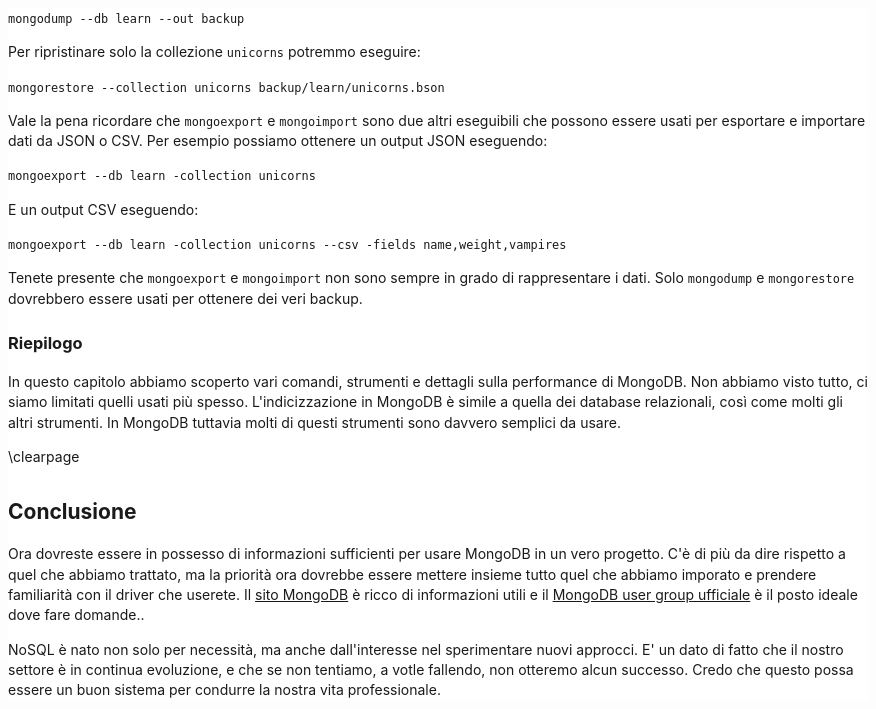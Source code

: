 	mongodump --db learn --out backup

Per ripristinare solo la collezione `unicorns` potremmo eseguire:

	mongorestore --collection unicorns backup/learn/unicorns.bson

Vale la pena ricordare che `mongoexport` e `mongoimport` sono due altri eseguibili che possono essere usati per esportare e importare dati da JSON o CSV. Per esempio possiamo ottenere un output JSON eseguendo:

	mongoexport --db learn -collection unicorns

E un output CSV eseguendo:

	mongoexport --db learn -collection unicorns --csv -fields name,weight,vampires

Tenete presente che `mongoexport` e `mongoimport` non sono sempre in grado di rappresentare i dati. Solo `mongodump` e `mongorestore` dovrebbero essere usati per ottenere dei veri backup.

### Riepilogo ###
In questo capitolo abbiamo scoperto vari comandi, strumenti e dettagli sulla performance di MongoDB. Non abbiamo visto tutto, ci siamo limitati quelli usati più spesso. L'indicizzazione in MongoDB è simile a quella dei database relazionali, così come molti gli altri strumenti. In MongoDB tuttavia molti di questi strumenti sono davvero semplici da usare.

\clearpage

## Conclusione ##
Ora dovreste essere in possesso di informazioni sufficienti per usare MongoDB in un vero progetto. C'è di più da dire rispetto a quel che abbiamo trattato, ma la priorità ora dovrebbe essere mettere insieme tutto quel che abbiamo imporato e prendere familiarità con il driver che userete. Il [sito MongoDB](http://www.mongodb.com/) è ricco di informazioni utili e il [MongoDB user group ufficiale](http://groups.google.com/group/mongodb-user) è il posto ideale dove fare domande..

NoSQL è nato non solo per necessità, ma anche dall'interesse nel sperimentare nuovi approcci. E' un dato di fatto che il nostro settore è in continua evoluzione, e che se non tentiamo, a votle fallendo, non otteremo alcun successo. Credo che questo possa essere un buon sistema per condurre la nostra vita professionale.
